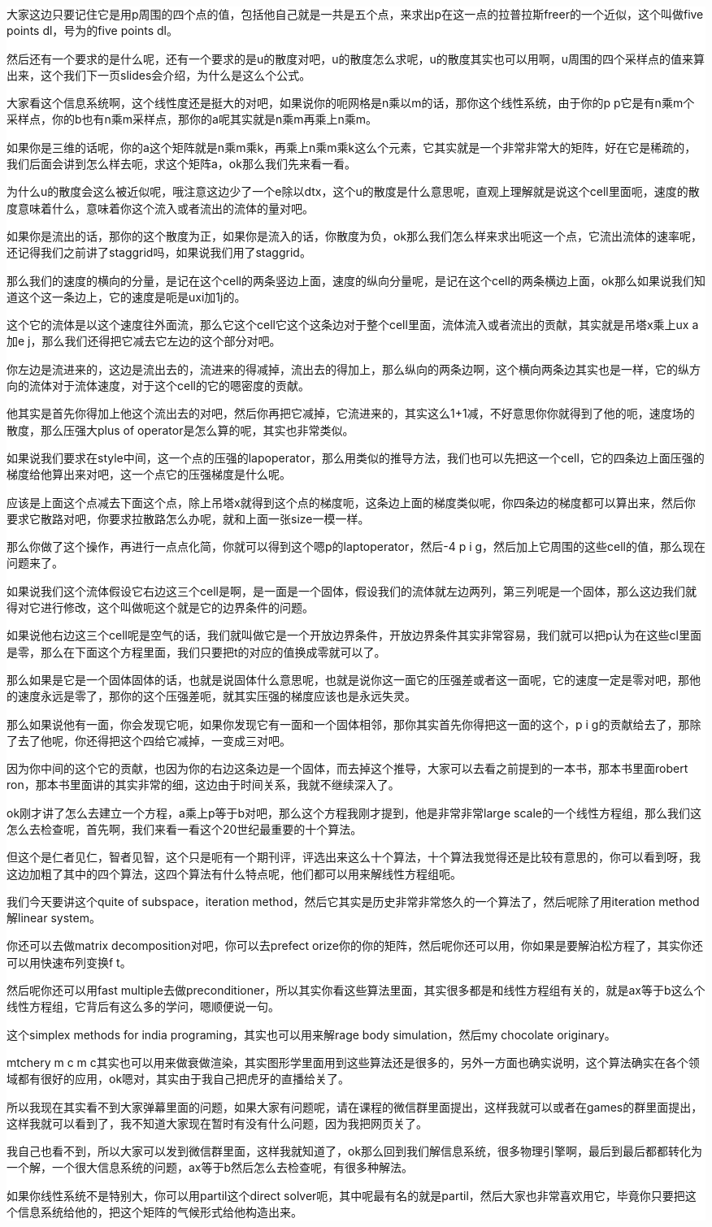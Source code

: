 大家这边只要记住它是用p周围的四个点的值，包括他自己就是一共是五个点，来求出p在这一点的拉普拉斯freer的一个近似，这个叫做five points dl，号为的five points dl。

然后还有一个要求的是什么呢，还有一个要求的是u的散度对吧，u的散度怎么求呢，u的散度其实也可以用啊，u周围的四个采样点的值来算出来，这个我们下一页slides会介绍，为什么是这么个公式。

大家看这个信息系统啊，这个线性度还是挺大的对吧，如果说你的呃网格是n乘以m的话，那你这个线性系统，由于你的p p它是有n乘m个采样点，你的b也有n乘m采样点，那你的a呢其实就是n乘m再乘上n乘m。

如果你是三维的话呢，你的a这个矩阵就是n乘m乘k，再乘上n乘m乘k这么个元素，它其实就是一个非常非常大的矩阵，好在它是稀疏的，我们后面会讲到怎么样去呃，求这个矩阵a，ok那么我们先来看一看。

为什么u的散度会这么被近似呢，哦注意这边少了一个e除以dtx，这个u的散度是什么意思呢，直观上理解就是说这个cell里面呃，速度的散度意味着什么，意味着你这个流入或者流出的流体的量对吧。

如果你是流出的话，那你的这个散度为正，如果你是流入的话，你散度为负，ok那么我们怎么样来求出呃这一个点，它流出流体的速率呢，还记得我们之前讲了staggrid吗，如果说我们用了staggrid。

那么我们的速度的横向的分量，是记在这个cell的两条竖边上面，速度的纵向分量呢，是记在这个cell的两条横边上面，ok那么如果说我们知道这个这一条边上，它的速度是呃是uxi加1j的。

这个它的流体是以这个速度往外面流，那么它这个cell它这个这条边对于整个cell里面，流体流入或者流出的贡献，其实就是吊塔x乘上ux a加e j，那么我们还得把它减去它左边的这个部分对吧。

你左边是流进来的，这边是流出去的，流进来的得减掉，流出去的得加上，那么纵向的两条边啊，这个横向两条边其实也是一样，它的纵方向的流体对于流体速度，对于这个cell的它的嗯密度的贡献。

他其实是首先你得加上他这个流出去的对吧，然后你再把它减掉，它流进来的，其实这么1+1减，不好意思你你就得到了他的呃，速度场的散度，那么压强大plus of operator是怎么算的呢，其实也非常类似。

如果说我们要求在style中间，这一个点的压强的lapoperator，那么用类似的推导方法，我们也可以先把这一个cell，它的四条边上面压强的梯度给他算出来对吧，这一个点它的压强梯度是什么呢。

应该是上面这个点减去下面这个点，除上吊塔x就得到这个点的梯度呃，这条边上面的梯度类似呢，你四条边的梯度都可以算出来，然后你要求它散路对吧，你要求拉散路怎么办呢，就和上面一张size一模一样。

那么你做了这个操作，再进行一点点化简，你就可以得到这个嗯p的laptoperator，然后-4 p i g，然后加上它周围的这些cell的值，那么现在问题来了。

如果说我们这个流体假设它右边这三个cell是啊，是一面是一个固体，假设我们的流体就左边两列，第三列呢是一个固体，那么这边我们就得对它进行修改，这个叫做呃这个就是它的边界条件的问题。

如果说他右边这三个cell呢是空气的话，我们就叫做它是一个开放边界条件，开放边界条件其实非常容易，我们就可以把p认为在这些cl里面是零，那么在下面这个方程里面，我们只要把t的对应的值换成零就可以了。

那么如果是它是一个固体固体的话，也就是说固体什么意思呢，也就是说你这一面它的压强差或者这一面呢，它的速度一定是零对吧，那他的速度永远是零了，那你的这个压强差呃，就其实压强的梯度应该也是永远失灵。

那么如果说他有一面，你会发现它呃，如果你发现它有一面和一个固体相邻，那你其实首先你得把这一面的这个，p i g的贡献给去了，那除了去了他呢，你还得把这个四给它减掉，一变成三对吧。

因为你中间的这个它的贡献，也因为你的右边这条边是一个固体，而去掉这个推导，大家可以去看之前提到的一本书，那本书里面robert ron，那本书里面讲的其实非常的细，这边由于时间关系，我就不继续深入了。

ok刚才讲了怎么去建立一个方程，a乘上p等于b对吧，那么这个方程我刚才提到，他是非常非常large scale的一个线性方程组，那么我们这怎么去检查呢，首先啊，我们来看一看这个20世纪最重要的十个算法。

但这个是仁者见仁，智者见智，这个只是呃有一个期刊评，评选出来这么十个算法，十个算法我觉得还是比较有意思的，你可以看到呀，我这边加粗了其中的四个算法，这四个算法有什么特点呢，他们都可以用来解线性方程组呃。

我们今天要讲这个quite of subspace，iteration method，然后它其实是历史非常非常悠久的一个算法了，然后呢除了用iteration method解linear system。

你还可以去做matrix decomposition对吧，你可以去prefect orize你的你的矩阵，然后呢你还可以用，你如果是要解泊松方程了，其实你还可以用快速布列变换f t。

然后呢你还可以用fast multiple去做preconditioner，所以其实你看这些算法里面，其实很多都是和线性方程组有关的，就是ax等于b这么个线性方程组，它背后有这么多的学问，嗯顺便说一句。

这个simplex methods for india programing，其实也可以用来解rage body simulation，然后my chocolate originary。

mtchery m c m c其实也可以用来做衰做渲染，其实图形学里面用到这些算法还是很多的，另外一方面也确实说明，这个算法确实在各个领域都有很好的应用，ok嗯对，其实由于我自己把虎牙的直播给关了。

所以我现在其实看不到大家弹幕里面的问题，如果大家有问题呢，请在课程的微信群里面提出，这样我就可以或者在games的群里面提出，这样我就可以看到了，我不知道大家现在暂时有没有什么问题，因为我把网页关了。

我自己也看不到，所以大家可以发到微信群里面，这样我就知道了，ok那么回到我们解信息系统，很多物理引擎啊，最后到最后都都转化为一个解，一个很大信息系统的问题，ax等于b然后怎么去检查呢，有很多种解法。

如果你线性系统不是特别大，你可以用partil这个direct solver呃，其中呢最有名的就是partil，然后大家也非常喜欢用它，毕竟你只要把这个信息系统给他的，把这个矩阵的气候形式给他构造出来。
